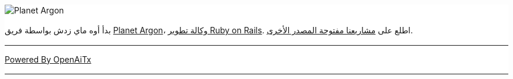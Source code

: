 ![Planet Argon](https://pa-github-assets.s3.amazonaws.com/PARGON_logo_digital_COL-small.jpg)

بدأ أوه ماي زدش بواسطة فريق [Planet Argon](https://www.planetargon.com/?utm_source=github)، [وكالة تطوير Ruby on Rails](https://www.planetargon.com/services/ruby-on-rails-development?utm_source=github). اطلع على [مشاريعنا مفتوحة المصدر الأخرى](https://www.planetargon.com/open-source?utm_source=github).


---


[Powered By OpenAiTx](https://github.com/OpenAiTx/OpenAiTx)


---